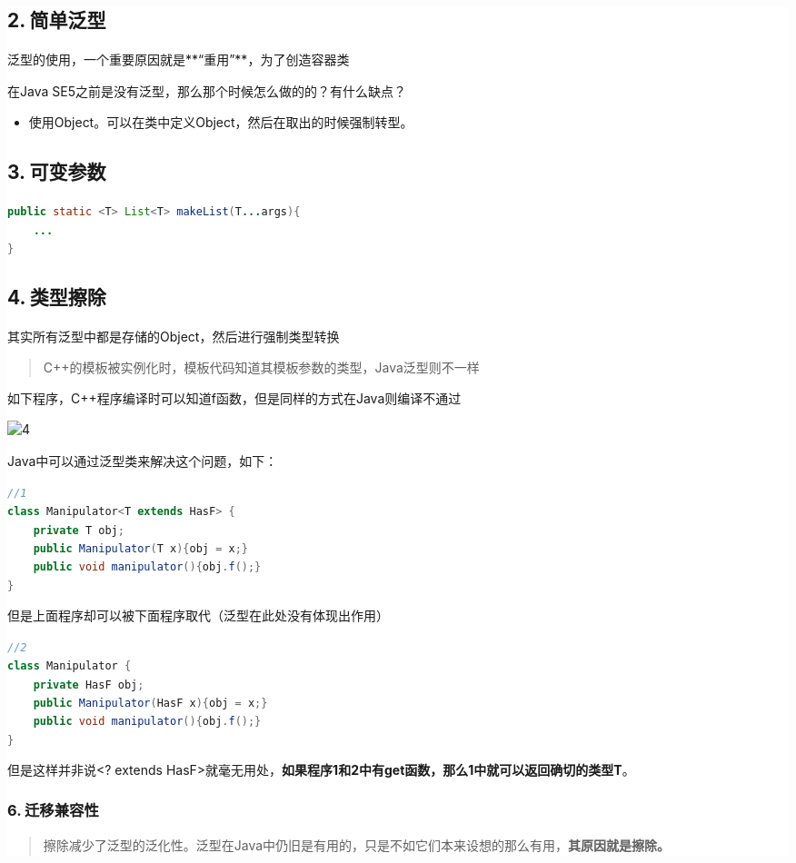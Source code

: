 ## 2. 简单泛型

泛型的使用，一个重要原因就是**“重用”**，为了创造容器类

在Java SE5之前是没有泛型，那么那个时候怎么做的的？有什么缺点？

- 使用Object。可以在类中定义Object，然后在取出的时候强制转型。



## 3. 可变参数

```java
public static <T> List<T> makeList(T...args){
    ...
}
```



## 4. 类型擦除

其实所有泛型中都是存储的Object，然后进行强制类型转换

> C++的模板被实例化时，模板代码知道其模板参数的类型，Java泛型则不一样

如下程序，C++程序编译时可以知道f函数，但是同样的方式在Java则编译不通过

![4](D:\typora\pic\4.png)

Java中可以通过泛型类来解决这个问题，如下：

```java
//1
class Manipulator<T extends HasF> {
    private T obj;
    public Manipulator(T x){obj = x;}
    public void manipulator(){obj.f();}
}
```

但是上面程序却可以被下面程序取代（泛型在此处没有体现出作用）

```java
//2
class Manipulator {
    private HasF obj;
    public Manipulator(HasF x){obj = x;}
    public void manipulator(){obj.f();}
}
```

但是这样并非说<? extends HasF>就毫无用处，**如果程序1和2中有get函数，那么1中就可以返回确切的类型T**。

### 6. 迁移兼容性

> 擦除减少了泛型的泛化性。泛型在Java中仍旧是有用的，只是不如它们本来设想的那么有用，**其原因就是擦除。**
